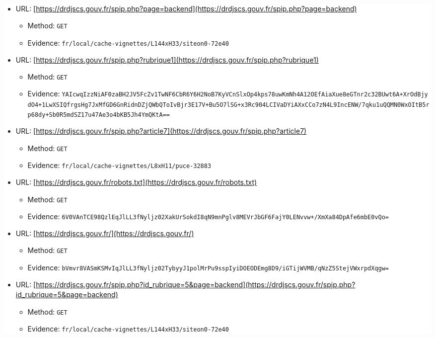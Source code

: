   
  
  
* URL: [https://drdjscs.gouv.fr/spip.php?page=backend](https://drdjscs.gouv.fr/spip.php?page=backend)
  
  
  * Method: `GET`
  
  
  * Evidence: `fr/local/cache-vignettes/L144xH33/siteon0-72e40`
  
  
  
  
* URL: [https://drdjscs.gouv.fr/spip.php?rubrique1](https://drdjscs.gouv.fr/spip.php?rubrique1)
  
  
  * Method: `GET`
  
  
  * Evidence: `YAIcwqIzzNiAF0zaBH2JV5FcZv1TwNF6CbR6Y6H2NoB7KyVCnSlxOp4kps78uwKmNh4A12OEfAiaXue8eGTnr2c32BUwt6A+XrOdBjydO4+1LwXSIQfrgsHg7JxMfGD6GnRidnDZjQWbQToIvBjr3E17V+Bu5O7lSG+x3Rc904LCIVaDYiAXxCCo7zN4L9IncENW/7qku1uQQMN0WxOItB5rp68dy+Sb0R5mdSZ17u47Ae3o4bKB5Jh4YmQKtA==`
  
  
  
  
* URL: [https://drdjscs.gouv.fr/spip.php?article7](https://drdjscs.gouv.fr/spip.php?article7)
  
  
  * Method: `GET`
  
  
  * Evidence: `fr/local/cache-vignettes/L8xH11/puce-32883`
  
  
  
  
* URL: [https://drdjscs.gouv.fr/robots.txt](https://drdjscs.gouv.fr/robots.txt)
  
  
  * Method: `GET`
  
  
  * Evidence: `6V0VAnTCE98QzlEqJlLL3fNyljz02XakUrSokdI8qN9mnPglv8MEVrJbGF6FajY0LENvvw+/XmXa84DpAfe6mbE0vQo=`
  
  
  
  
* URL: [https://drdjscs.gouv.fr/](https://drdjscs.gouv.fr/)
  
  
  * Method: `GET`
  
  
  * Evidence: `bVmvr8VASmKSMvIqJlLL3fNyljz02TybyyJ1polMrPu9sspIyiDOEODEmg8D9/iGTijWVMB/qNzZ5StejVWxrpdXqgw=`
  
  
  
  
* URL: [https://drdjscs.gouv.fr/spip.php?id_rubrique=5&page=backend](https://drdjscs.gouv.fr/spip.php?id_rubrique=5&page=backend)
  
  
  * Method: `GET`
  
  
  * Evidence: `fr/local/cache-vignettes/L144xH33/siteon0-72e40`
  
  